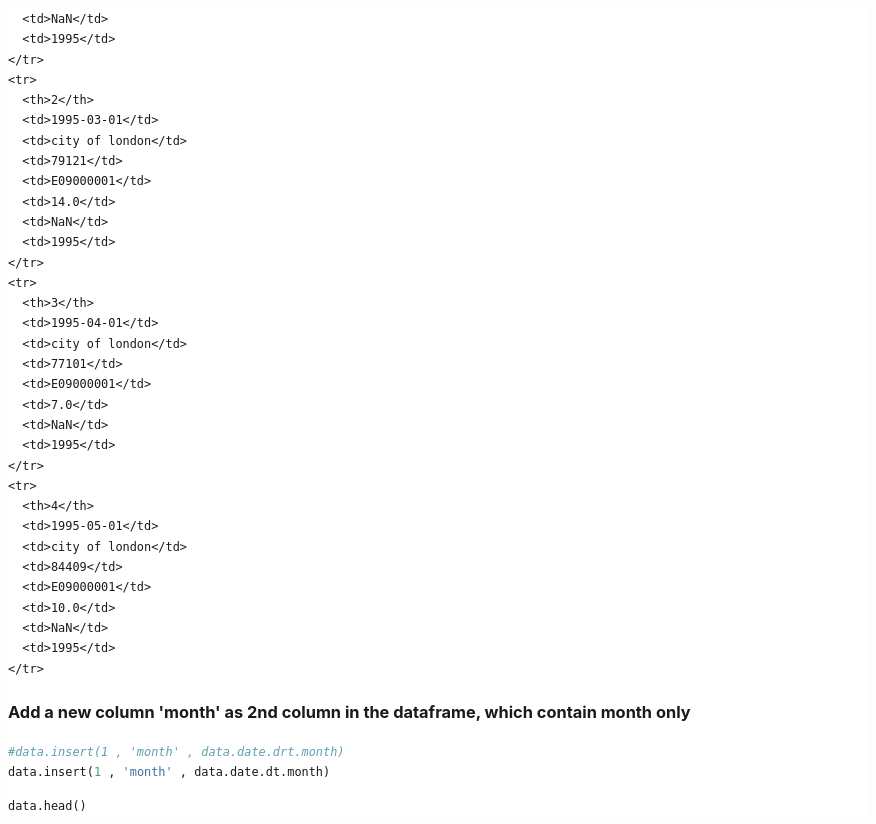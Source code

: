       <td>NaN</td>
      <td>1995</td>
    </tr>
    <tr>
      <th>2</th>
      <td>1995-03-01</td>
      <td>city of london</td>
      <td>79121</td>
      <td>E09000001</td>
      <td>14.0</td>
      <td>NaN</td>
      <td>1995</td>
    </tr>
    <tr>
      <th>3</th>
      <td>1995-04-01</td>
      <td>city of london</td>
      <td>77101</td>
      <td>E09000001</td>
      <td>7.0</td>
      <td>NaN</td>
      <td>1995</td>
    </tr>
    <tr>
      <th>4</th>
      <td>1995-05-01</td>
      <td>city of london</td>
      <td>84409</td>
      <td>E09000001</td>
      <td>10.0</td>
      <td>NaN</td>
      <td>1995</td>
    </tr>
  </tbody>
</table>
</div>



### Add a new column 'month' as 2nd column in the dataframe, which contain month only


```python
#data.insert(1 , 'month' , data.date.drt.month)
data.insert(1 , 'month' , data.date.dt.month)
```


```python
data.head()
```



